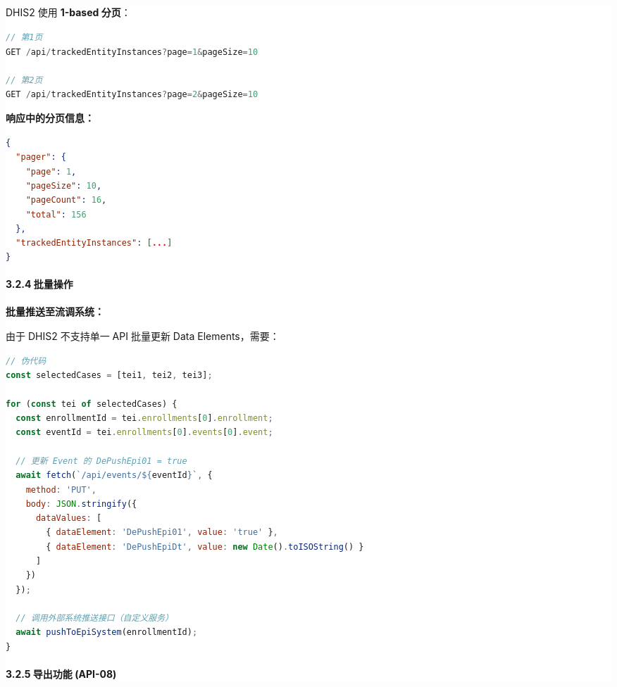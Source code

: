 DHIS2 使用 **1-based 分页**：

```javascript
// 第1页
GET /api/trackedEntityInstances?page=1&pageSize=10

// 第2页
GET /api/trackedEntityInstances?page=2&pageSize=10
```

**响应中的分页信息：**

```json
{
  "pager": {
    "page": 1,
    "pageSize": 10,
    "pageCount": 16,
    "total": 156
  },
  "trackedEntityInstances": [...]
}
```

#### 3.2.4 批量操作

**批量推送至流调系统：**

由于 DHIS2 不支持单一 API 批量更新 Data Elements，需要：

```javascript
// 伪代码
const selectedCases = [tei1, tei2, tei3];

for (const tei of selectedCases) {
  const enrollmentId = tei.enrollments[0].enrollment;
  const eventId = tei.enrollments[0].events[0].event;
  
  // 更新 Event 的 DePushEpi01 = true
  await fetch(`/api/events/${eventId}`, {
    method: 'PUT',
    body: JSON.stringify({
      dataValues: [
        { dataElement: 'DePushEpi01', value: 'true' },
        { dataElement: 'DePushEpiDt', value: new Date().toISOString() }
      ]
    })
  });
  
  // 调用外部系统推送接口（自定义服务）
  await pushToEpiSystem(enrollmentId);
}
```

#### 3.2.5 导出功能 (API-08)
